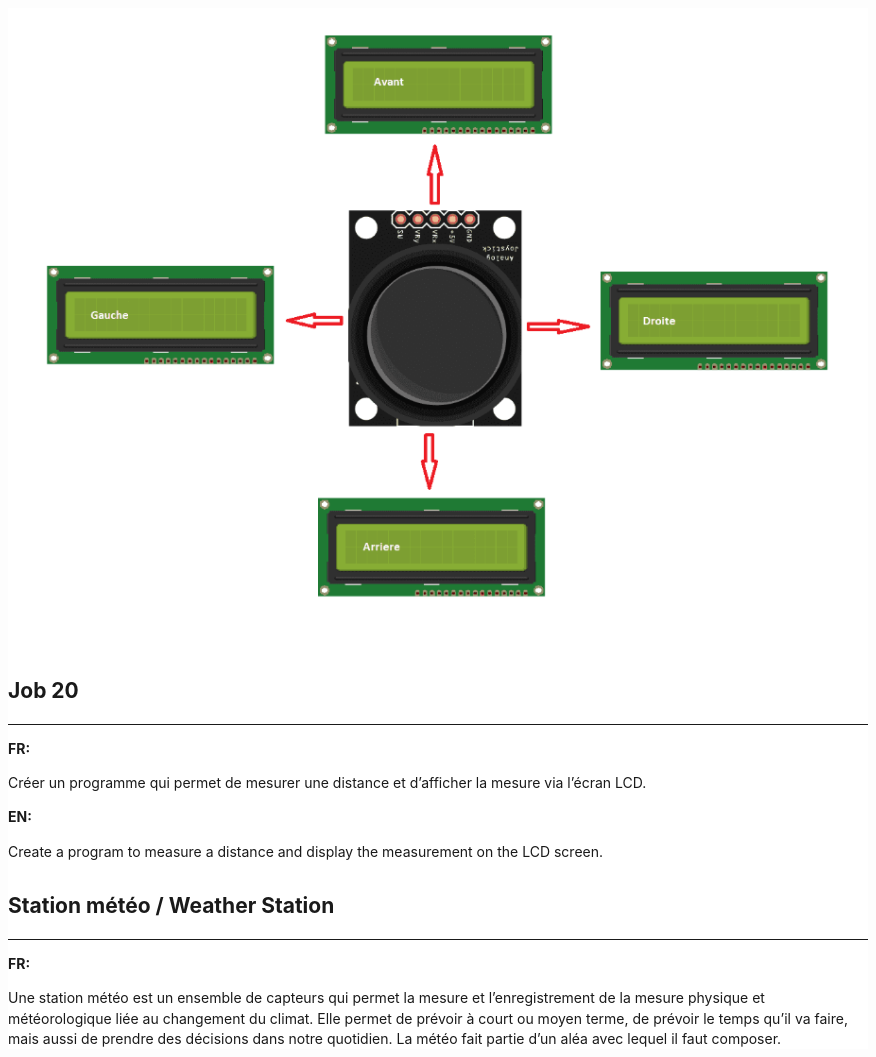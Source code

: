 ![](./images/19.png)

## Job 20
----------------
**FR:**

Créer un programme qui permet de mesurer une distance et d’afficher la
mesure via l’écran LCD.

**EN:**

Create a program to measure a distance and display the measurement on
the LCD screen.

## Station météo / Weather Station
------------------------------------------------
**FR:**

Une station météo est un ensemble de capteurs qui permet la mesure et
l’enregistrement de la mesure physique et météorologique liée au
changement du climat. Elle permet de prévoir à court ou moyen terme, de
prévoir le temps qu’il va faire, mais aussi de prendre des décisions
dans notre quotidien. La météo fait partie d’un aléa avec lequel il faut
composer.

